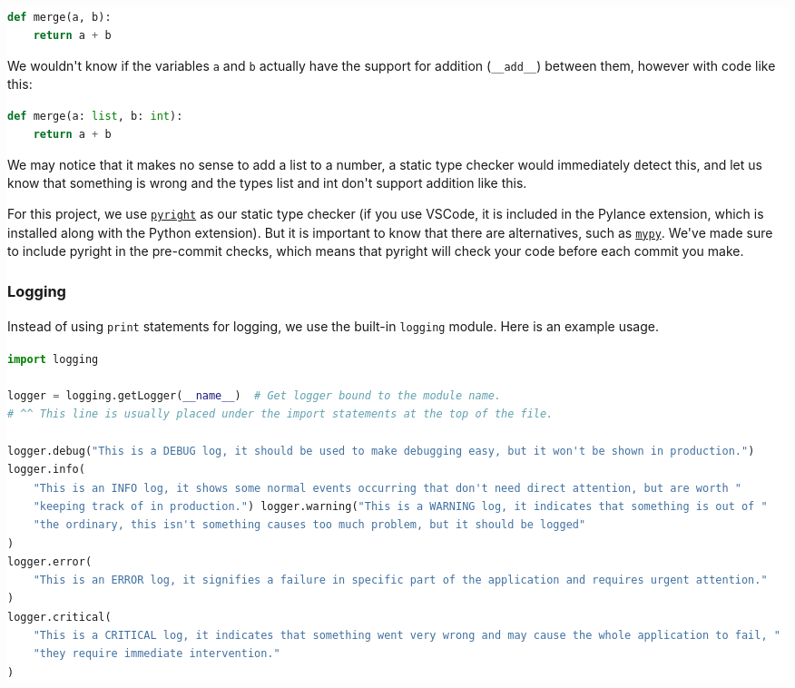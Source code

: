 ```python
def merge(a, b):
    return a + b
```

We wouldn't know if the variables `a` and `b` actually have the support for addition (`__add__`) between them, however
with code like this:

```python
def merge(a: list, b: int):
    return a + b
```

We may notice that it makes no sense to add a list to a number, a static type checker would immediately detect this,
and let us know that something is wrong and the types list and int don't support addition like this.

For this project, we use [`pyright`](https://github.com/Microsoft/pyright) as our static type checker (if you use 
VSCode, it is included in the Pylance extension, which is installed along with the Python extension). But it is 
important to know that there are alternatives, such as [`mypy`](https://github.com/python/mypy). We've made sure to
include pyright in the pre-commit checks, which means that pyright will check your code before each commit you make.

### Logging

Instead of using `print` statements for logging, we use the built-in `logging` module. Here is an example usage.

```python
import logging

logger = logging.getLogger(__name__)  # Get logger bound to the module name.  
# ^^ This line is usually placed under the import statements at the top of the file.

logger.debug("This is a DEBUG log, it should be used to make debugging easy, but it won't be shown in production.")
logger.info(
    "This is an INFO log, it shows some normal events occurring that don't need direct attention, but are worth "
    "keeping track of in production.") logger.warning("This is a WARNING log, it indicates that something is out of "
    "the ordinary, this isn't something causes too much problem, but it should be logged"
)
logger.error(
    "This is an ERROR log, it signifies a failure in specific part of the application and requires urgent attention."
)
logger.critical(
    "This is a CRITICAL log, it indicates that something went very wrong and may cause the whole application to fail, "
    "they require immediate intervention."
)
```
